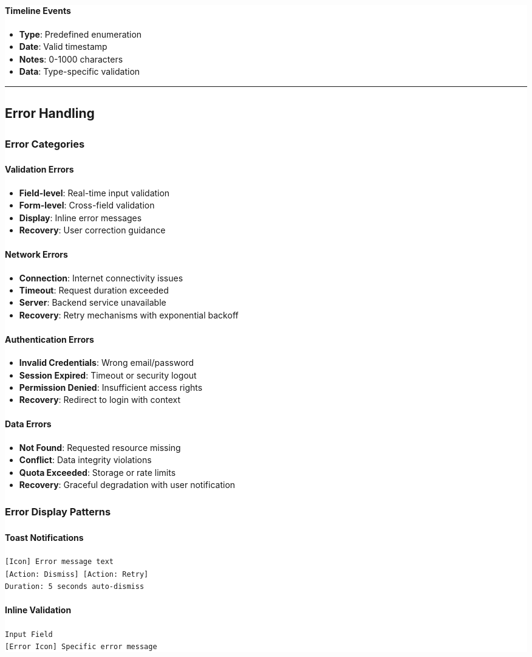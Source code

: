 #### Timeline Events
- **Type**: Predefined enumeration
- **Date**: Valid timestamp
- **Notes**: 0-1000 characters
- **Data**: Type-specific validation

---

## Error Handling

### Error Categories

#### Validation Errors
- **Field-level**: Real-time input validation
- **Form-level**: Cross-field validation
- **Display**: Inline error messages
- **Recovery**: User correction guidance

#### Network Errors
- **Connection**: Internet connectivity issues
- **Timeout**: Request duration exceeded
- **Server**: Backend service unavailable
- **Recovery**: Retry mechanisms with exponential backoff

#### Authentication Errors
- **Invalid Credentials**: Wrong email/password
- **Session Expired**: Timeout or security logout
- **Permission Denied**: Insufficient access rights
- **Recovery**: Redirect to login with context

#### Data Errors
- **Not Found**: Requested resource missing
- **Conflict**: Data integrity violations
- **Quota Exceeded**: Storage or rate limits
- **Recovery**: Graceful degradation with user notification

### Error Display Patterns

#### Toast Notifications
```
[Icon] Error message text
[Action: Dismiss] [Action: Retry]
Duration: 5 seconds auto-dismiss
```

#### Inline Validation
```
Input Field
[Error Icon] Specific error message
```
